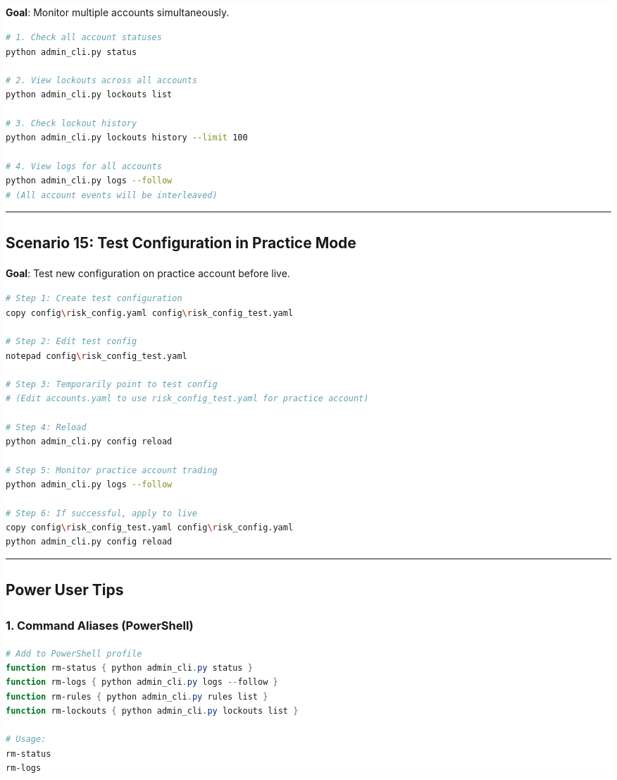 **Goal**: Monitor multiple accounts simultaneously.

```bash
# 1. Check all account statuses
python admin_cli.py status

# 2. View lockouts across all accounts
python admin_cli.py lockouts list

# 3. Check lockout history
python admin_cli.py lockouts history --limit 100

# 4. View logs for all accounts
python admin_cli.py logs --follow
# (All account events will be interleaved)
```

---

## Scenario 15: Test Configuration in Practice Mode

**Goal**: Test new configuration on practice account before live.

```bash
# Step 1: Create test configuration
copy config\risk_config.yaml config\risk_config_test.yaml

# Step 2: Edit test config
notepad config\risk_config_test.yaml

# Step 3: Temporarily point to test config
# (Edit accounts.yaml to use risk_config_test.yaml for practice account)

# Step 4: Reload
python admin_cli.py config reload

# Step 5: Monitor practice account trading
python admin_cli.py logs --follow

# Step 6: If successful, apply to live
copy config\risk_config_test.yaml config\risk_config.yaml
python admin_cli.py config reload
```

---

## Power User Tips

### 1. Command Aliases (PowerShell)
```powershell
# Add to PowerShell profile
function rm-status { python admin_cli.py status }
function rm-logs { python admin_cli.py logs --follow }
function rm-rules { python admin_cli.py rules list }
function rm-lockouts { python admin_cli.py lockouts list }

# Usage:
rm-status
rm-logs
```
